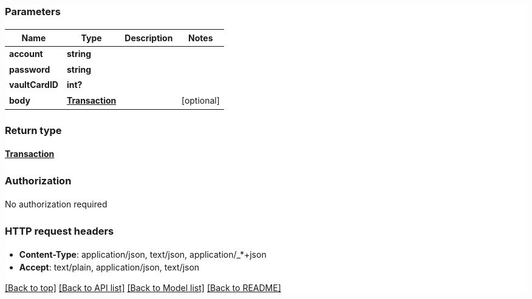 ### Parameters

Name | Type | Description  | Notes
------------- | ------------- | ------------- | -------------
 **account** | **string**|  | 
 **password** | **string**|  | 
 **vaultCardID** | **int?**|  | 
 **body** | [**Transaction**](Transaction.md)|  | [optional] 

### Return type

[**Transaction**](Transaction.md)

### Authorization

No authorization required

### HTTP request headers

 - **Content-Type**: application/json, text/json, application/_*+json
 - **Accept**: text/plain, application/json, text/json

[[Back to top]](#) [[Back to API list]](../README.md#documentation-for-api-endpoints) [[Back to Model list]](../README.md#documentation-for-models) [[Back to README]](../README.md)
